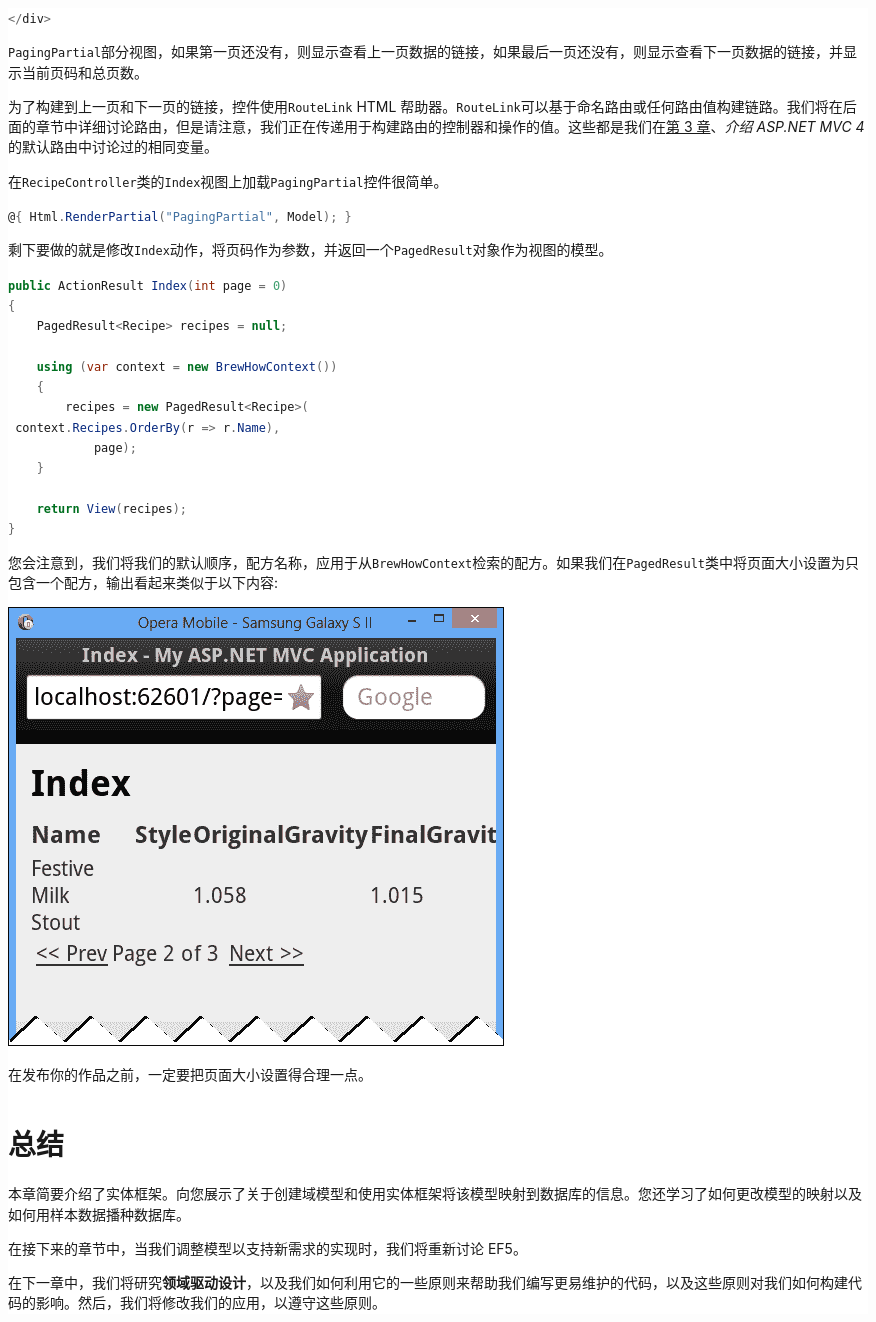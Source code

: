 ```cs
</div>
```

`PagingPartial`部分视图，如果第一页还没有，则显示查看上一页数据的链接，如果最后一页还没有，则显示查看下一页数据的链接，并显示当前页码和总页数。

为了构建到上一页和下一页的链接，控件使用`RouteLink` HTML 帮助器。`RouteLink`可以基于命名路由或任何路由值构建链路。我们将在后面的章节中详细讨论路由，但是请注意，我们正在传递用于构建路由的控制器和操作的值。这些都是我们在[第 3 章](03.html "Chapter 3. Introducing ASP.NET MVC 4")、*介绍 ASP.NET MVC 4*的默认路由中讨论过的相同变量。

在`RecipeController`类的`Index`视图上加载`PagingPartial`控件很简单。

```cs
@{ Html.RenderPartial("PagingPartial", Model); }
```

剩下要做的就是修改`Index`动作，将页码作为参数，并返回一个`PagedResult`对象作为视图的模型。

```cs
public ActionResult Index(int page = 0)
{
    PagedResult<Recipe> recipes = null;

    using (var context = new BrewHowContext())
    {
        recipes = new PagedResult<Recipe>(
 context.Recipes.OrderBy(r => r.Name),
            page);
    }

    return View(recipes);
}
```

您会注意到，我们将我们的默认顺序，配方名称，应用于从`BrewHowContext`检索的配方。如果我们在`PagedResult`类中将页面大小设置为只包含一个配方，输出看起来类似于以下内容:

![Pagination](img/7362EN_04_15.jpg)

在发布你的作品之前，一定要把页面大小设置得合理一点。

# 总结

本章简要介绍了实体框架。向您展示了关于创建域模型和使用实体框架将该模型映射到数据库的信息。您还学习了如何更改模型的映射以及如何用样本数据播种数据库。

在接下来的章节中，当我们调整模型以支持新需求的实现时，我们将重新讨论 EF5。

在下一章中，我们将研究**领域驱动设计**，以及我们如何利用它的一些原则来帮助我们编写更易维护的代码，以及这些原则对我们如何构建代码的影响。然后，我们将修改我们的应用，以遵守这些原则。